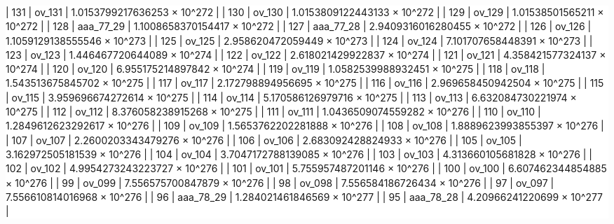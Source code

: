 | 131 | ov_131 | 1.0153799217636253 × 10^272 |
| 130 | ov_130 | 1.0153809122443133 × 10^272 |
| 129 | ov_129 | 1.01538501565211 × 10^272 |
| 128 | aaa_77_29 | 1.1008658370154417 × 10^272 |
| 127 | aaa_77_28 | 2.9409316016280455 × 10^272 |
| 126 | ov_126 | 1.1059129138555546 × 10^273 |
| 125 | ov_125 | 2.958620472059449 × 10^273 |
| 124 | ov_124 | 7.101707658448391 × 10^273 |
| 123 | ov_123 | 1.446467720644089 × 10^274 |
| 122 | ov_122 | 2.618021429922837 × 10^274 |
| 121 | ov_121 | 4.358421577324137 × 10^274 |
| 120 | ov_120 | 6.955175214897842 × 10^274 |
| 119 | ov_119 | 1.0582539988932451 × 10^275 |
| 118 | ov_118 | 1.543513675845702 × 10^275 |
| 117 | ov_117 | 2.172798894956695 × 10^275 |
| 116 | ov_116 | 2.969658450942504 × 10^275 |
| 115 | ov_115 | 3.959696674272614 × 10^275 |
| 114 | ov_114 | 5.170586126979716 × 10^275 |
| 113 | ov_113 | 6.632084730221974 × 10^275 |
| 112 | ov_112 | 8.376058238915268 × 10^275 |
| 111 | ov_111 | 1.0436509074559282 × 10^276 |
| 110 | ov_110 | 1.2849612623292617 × 10^276 |
| 109 | ov_109 | 1.5653762202281888 × 10^276 |
| 108 | ov_108 | 1.8889623993855397 × 10^276 |
| 107 | ov_107 | 2.2600203343479276 × 10^276 |
| 106 | ov_106 | 2.683092428824933 × 10^276 |
| 105 | ov_105 | 3.162972505181539 × 10^276 |
| 104 | ov_104 | 3.7047172788139085 × 10^276 |
| 103 | ov_103 | 4.313660105681828 × 10^276 |
| 102 | ov_102 | 4.9954273243223727 × 10^276 |
| 101 | ov_101 | 5.755957487201146 × 10^276 |
| 100 | ov_100 | 6.607462344854885 × 10^276 |
| 99 | ov_099 | 7.556575700847879 × 10^276 |
| 98 | ov_098 | 7.556584186726434 × 10^276 |
| 97 | ov_097 | 7.556610814016968 × 10^276 |
| 96 | aaa_78_29 | 1.284021461846569 × 10^277 |
| 95 | aaa_78_28 | 4.20966241220699 × 10^277 |